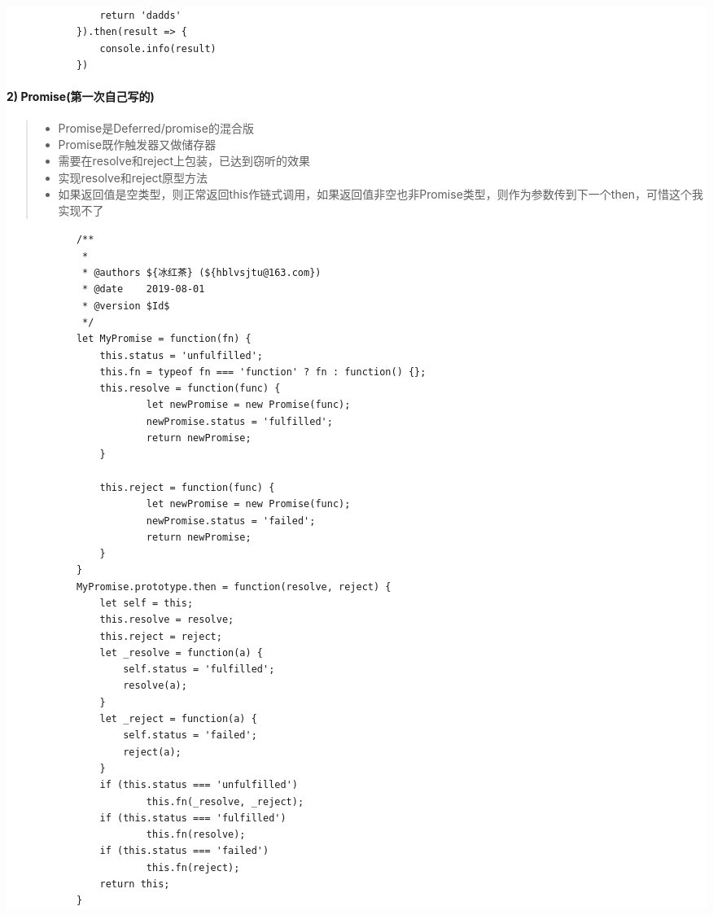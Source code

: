                     return 'dadds'
                }).then(result => {
                    console.info(result)
                })
#### 2) Promise(第一次自己写的)
> - Promise是Deferred/promise的混合版
> - Promise既作触发器又做储存器
> - 需要在resolve和reject上包装，已达到窃听的效果
> - 实现resolve和reject原型方法
> - 如果返回值是空类型，则正常返回this作链式调用，如果返回值非空也非Promise类型，则作为参数传到下一个then，可惜这个我实现不了
                
                /**
                 * 
                 * @authors ${冰红茶} (${hblvsjtu@163.com})
                 * @date    2019-08-01
                 * @version $Id$
                 */
                let MyPromise = function(fn) {
                    this.status = 'unfulfilled';
                    this.fn = typeof fn === 'function' ? fn : function() {};
                    this.resolve = function(func) {
                            let newPromise = new Promise(func);
                            newPromise.status = 'fulfilled';
                            return newPromise;
                    }

                    this.reject = function(func) {
                            let newPromise = new Promise(func);
                            newPromise.status = 'failed';
                            return newPromise;
                    }
                }
                MyPromise.prototype.then = function(resolve, reject) {
                    let self = this;
                    this.resolve = resolve;
                    this.reject = reject;
                    let _resolve = function(a) {
                        self.status = 'fulfilled';
                        resolve(a);
                    }
                    let _reject = function(a) {
                        self.status = 'failed';
                        reject(a);
                    }
                    if (this.status === 'unfulfilled') 
                            this.fn(_resolve, _reject);
                    if (this.status === 'fulfilled') 
                            this.fn(resolve);
                    if (this.status === 'failed') 
                            this.fn(reject);
                    return this;
                }
